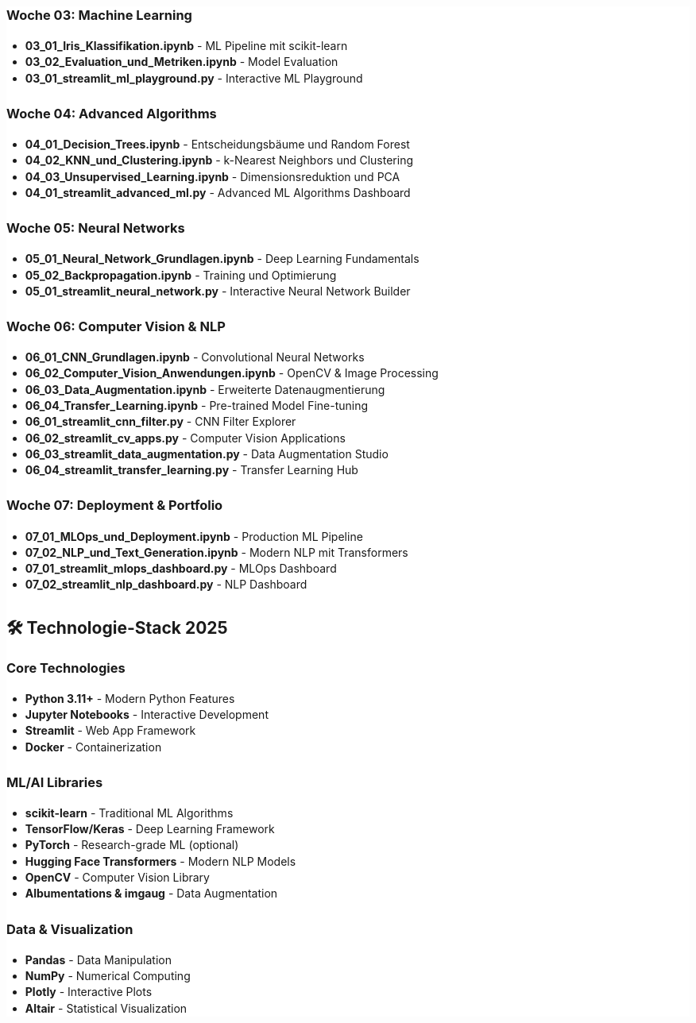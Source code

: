 ### Woche 03: Machine Learning
- **03_01_Iris_Klassifikation.ipynb** - ML Pipeline mit scikit-learn
- **03_02_Evaluation_und_Metriken.ipynb** - Model Evaluation
- **03_01_streamlit_ml_playground.py** - Interactive ML Playground

### Woche 04: Advanced Algorithms
- **04_01_Decision_Trees.ipynb** - Entscheidungsbäume und Random Forest
- **04_02_KNN_und_Clustering.ipynb** - k-Nearest Neighbors und Clustering
- **04_03_Unsupervised_Learning.ipynb** - Dimensionsreduktion und PCA
- **04_01_streamlit_advanced_ml.py** - Advanced ML Algorithms Dashboard

### Woche 05: Neural Networks
- **05_01_Neural_Network_Grundlagen.ipynb** - Deep Learning Fundamentals
- **05_02_Backpropagation.ipynb** - Training und Optimierung
- **05_01_streamlit_neural_network.py** - Interactive Neural Network Builder

### Woche 06: Computer Vision & NLP
- **06_01_CNN_Grundlagen.ipynb** - Convolutional Neural Networks
- **06_02_Computer_Vision_Anwendungen.ipynb** - OpenCV & Image Processing
- **06_03_Data_Augmentation.ipynb** - Erweiterte Datenaugmentierung
- **06_04_Transfer_Learning.ipynb** - Pre-trained Model Fine-tuning
- **06_01_streamlit_cnn_filter.py** - CNN Filter Explorer
- **06_02_streamlit_cv_apps.py** - Computer Vision Applications
- **06_03_streamlit_data_augmentation.py** - Data Augmentation Studio
- **06_04_streamlit_transfer_learning.py** - Transfer Learning Hub

### Woche 07: Deployment & Portfolio
- **07_01_MLOps_und_Deployment.ipynb** - Production ML Pipeline
- **07_02_NLP_und_Text_Generation.ipynb** - Modern NLP mit Transformers
- **07_01_streamlit_mlops_dashboard.py** - MLOps Dashboard
- **07_02_streamlit_nlp_dashboard.py** - NLP Dashboard

## 🛠️ Technologie-Stack 2025

### Core Technologies
- **Python 3.11+** - Modern Python Features
- **Jupyter Notebooks** - Interactive Development
- **Streamlit** - Web App Framework
- **Docker** - Containerization

### ML/AI Libraries
- **scikit-learn** - Traditional ML Algorithms
- **TensorFlow/Keras** - Deep Learning Framework
- **PyTorch** - Research-grade ML (optional)
- **Hugging Face Transformers** - Modern NLP Models
- **OpenCV** - Computer Vision Library
- **Albumentations & imgaug** - Data Augmentation

### Data & Visualization
- **Pandas** - Data Manipulation
- **NumPy** - Numerical Computing
- **Plotly** - Interactive Plots
- **Altair** - Statistical Visualization
